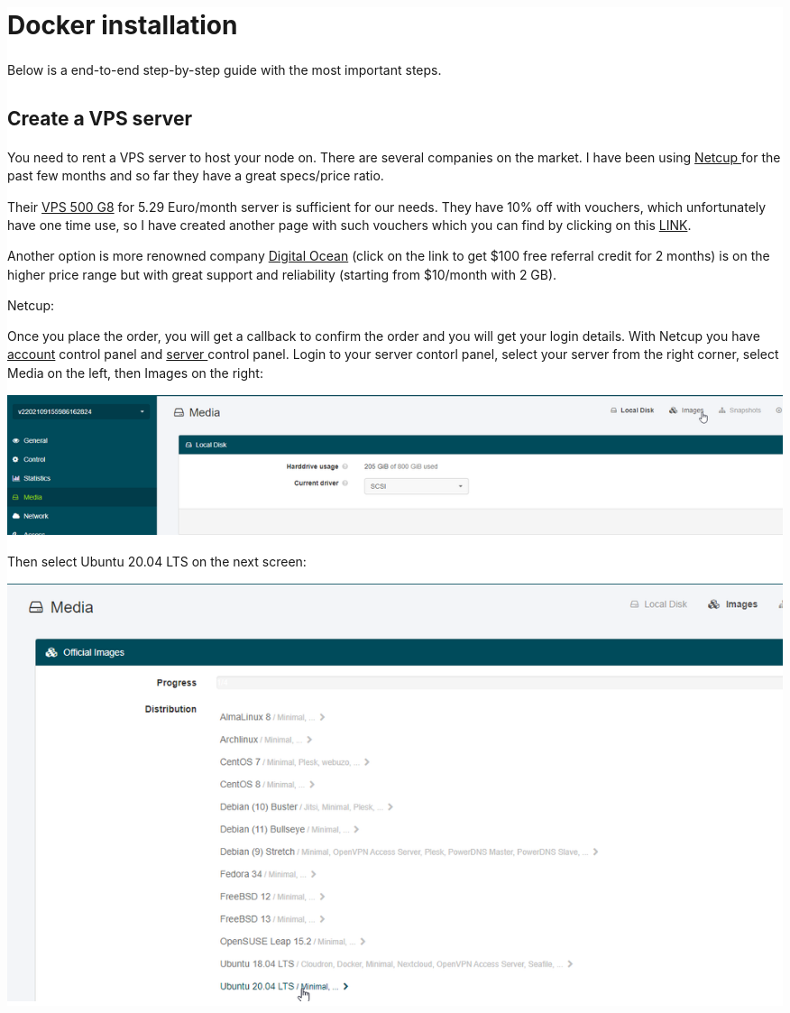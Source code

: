 # Docker installation

Below is a end-to-end step-by-step guide with the most important steps.

## **Create a VPS server**

You need to rent a VPS server to host your node on. There are several companies on the market. I have been using [Netcup ](https://www.netcup.eu)for the past few months and so far they have a great specs/price ratio.

Their [VPS 500 G8](https://www.netcup.eu/bestellen/produkt.php?produkt=2006) for 5.29 Euro/month server is sufficient for our needs. They have 10% off with vouchers, which unfortunately have one time use, so I have created another page with such vouchers which you can find by clicking on this [LINK](netcup-vouchers.md).

Another option is more renowned company [Digital Ocean](https://m.do.co/c/1d27b4354b73) (click on the link to get $100 free referral credit for 2 months) is on the higher price range but with great support and reliability (starting from $10/month with 2 GB).

Netcup:

Once you place the order, you will get a callback to confirm the order and you will get your login details. With Netcup you have [account](https://www.customercontrolpanel.de/start.php) control panel and [server ](https://www.servercontrolpanel.de/SCP/Home)control panel. Login to your server contorl panel, select your server from the right corner, select Media on the left, then Images on the right:

![](<../.gitbook/assets/image (20).png>)

Then select Ubuntu 20.04 LTS on the next screen:

![](../.gitbook/assets/image.png)
